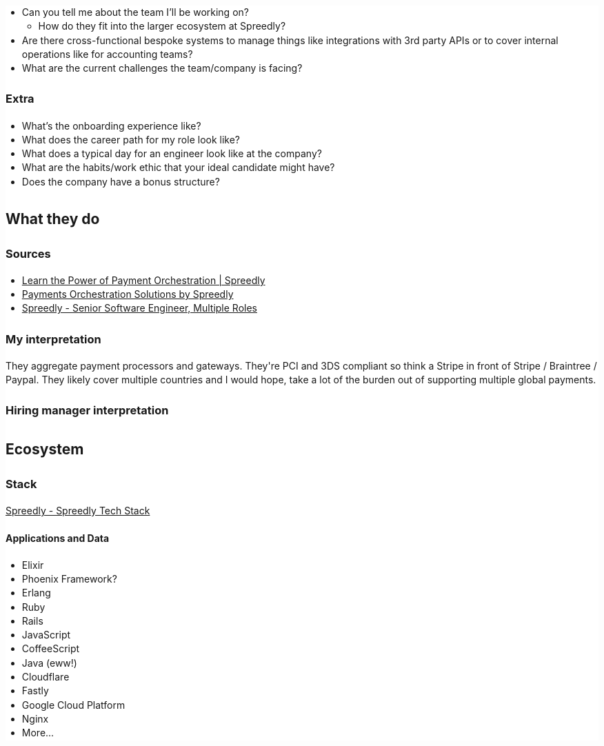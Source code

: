 * Can you tell me about the team I’ll be working on?
    * How do they fit into the larger ecosystem at Spreedly?
* Are there cross-functional bespoke systems to manage things like integrations with 3rd party APIs or to cover internal operations like for accounting teams?
* What are the current challenges the team/company is facing?

### Extra

* What’s the onboarding experience like?
* What does the career path for my role look like?
* What does a typical day for an engineer look like at the company?
* What are the habits/work ethic that your ideal candidate might have?
* Does the company have a bonus structure?

## What they do

### Sources

* [Learn the Power of Payment Orchestration | Spreedly](https://www.spreedly.com/features/overview)
* [Payments Orchestration Solutions by Spreedly](https://www.spreedly.com/solutions/the-spreedly-payments-orchestration-platform)
* [Spreedly - Senior Software Engineer, Multiple Roles](https://jobs.lever.co/spreedly/5e9ca976-7791-4dad-ab7f-88a6676e2185?lever-source=LinkedInJobs)

### My interpretation

They aggregate payment processors and gateways. They're PCI and 3DS compliant so think a Stripe in front of Stripe / Braintree / Paypal. They likely cover multiple countries and I would hope, take a lot of the burden out of supporting multiple global payments.

### Hiring manager interpretation

## Ecosystem

### Stack

[Spreedly - Spreedly Tech Stack](https://stackshare.io/spreedly/spreedly)

#### Applications and Data

* Elixir
* Phoenix Framework?
* Erlang
* Ruby
* Rails
* JavaScript
* CoffeeScript
* Java (eww!)
* Cloudflare
* Fastly
* Google Cloud Platform
* Nginx
* More...
